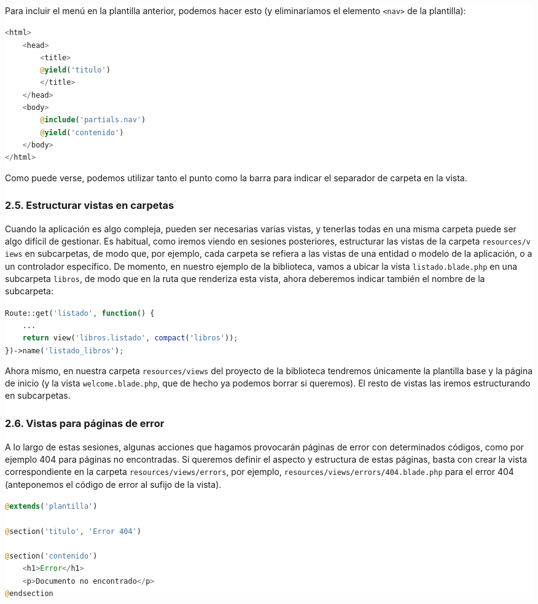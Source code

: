 Para incluir el menú en la plantilla anterior, podemos hacer esto (y eliminaríamos el elemento `<nav>` de la plantilla):

```php
<html>
    <head>
        <title>
        @yield('titulo')
        </title>
    </head>
    <body>
        @include('partials.nav')
        @yield('contenido')
    </body>
</html>
```

Como puede verse, podemos utilizar tanto el punto como la barra para indicar el separador de carpeta en la vista.

### 2.5. Estructurar vistas en carpetas

Cuando la aplicación es algo compleja, pueden ser necesarias varias vistas, y tenerlas todas en una misma carpeta puede ser algo difícil de gestionar. Es habitual, como iremos viendo en sesiones posteriores, estructurar las vistas de la carpeta `resources/views` en subcarpetas, de modo que, por ejemplo, cada carpeta se refiera a las vistas de una entidad o modelo de la aplicación, o a un controlador específico. De momento, en nuestro ejemplo de la biblioteca, vamos a ubicar la vista `listado.blade.php` en una subcarpeta `libros`, de modo que en la ruta que renderiza esta vista, ahora deberemos indicar también el nombre de la subcarpeta:

```php
Route::get('listado', function() {
    ...
    return view('libros.listado', compact('libros'));
})->name('listado_libros');
```

Ahora mismo, en nuestra carpeta `resources/views` del proyecto de la biblioteca tendremos únicamente la plantilla base y la página de inicio (y la vista `welcome.blade.php`, que de hecho ya podemos borrar si queremos). El resto de vistas las iremos estructurando en subcarpetas.

### 2.6. Vistas para páginas de error

A lo largo de estas sesiones, algunas acciones que hagamos provocarán páginas de error con determinados códigos, como por ejemplo 404 para páginas no encontradas. Si queremos definir el aspecto y estructura de estas páginas, basta con crear la vista correspondiente en la carpeta `resources/views/errors`, por ejemplo, `resources/views/errors/404.blade.php` para el error 404 (anteponemos el código de error al sufijo de la vista).

```php
@extends('plantilla')

@section('titulo', 'Error 404')

@section('contenido')
    <h1>Error</h1>
    <p>Documento no encontrado</p>
@endsection
```
